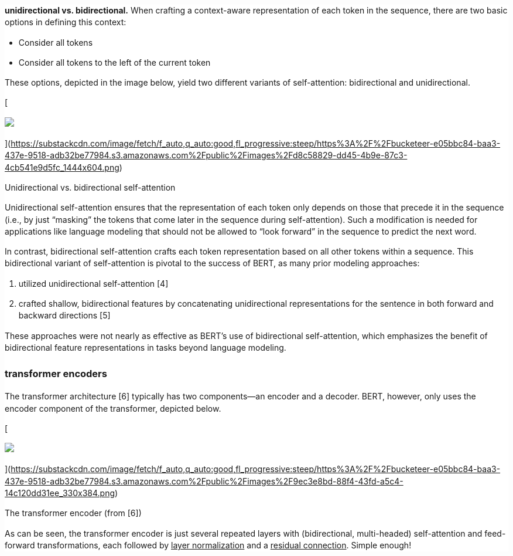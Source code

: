 **unidirectional vs. bidirectional.** When crafting a context-aware representation of each token in the sequence, there are two basic options in defining this context:

- Consider all tokens
    
- Consider all tokens to the left of the current token
    

These options, depicted in the image below, yield two different variants of self-attention: bidirectional and unidirectional.

[

![](https://substackcdn.com/image/fetch/w_1456,c_limit,f_auto,q_auto:good,fl_progressive:steep/https%3A%2F%2Fbucketeer-e05bbc84-baa3-437e-9518-adb32be77984.s3.amazonaws.com%2Fpublic%2Fimages%2Fd8c58829-dd45-4b9e-87c3-4cb541e9d5fc_1444x604.png)



](https://substackcdn.com/image/fetch/f_auto,q_auto:good,fl_progressive:steep/https%3A%2F%2Fbucketeer-e05bbc84-baa3-437e-9518-adb32be77984.s3.amazonaws.com%2Fpublic%2Fimages%2Fd8c58829-dd45-4b9e-87c3-4cb541e9d5fc_1444x604.png)

Unidirectional vs. bidirectional self-attention

Unidirectional self-attention ensures that the representation of each token only depends on those that precede it in the sequence (i.e., by just “masking” the tokens that come later in the sequence during self-attention). Such a modification is needed for applications like language modeling that should not be allowed to “look forward” in the sequence to predict the next word.

In contrast, bidirectional self-attention crafts each token representation based on all other tokens within a sequence. This bidirectional variant of self-attention is pivotal to the success of BERT, as many prior modeling approaches:

1. utilized unidirectional self-attention [4]
    
2. crafted shallow, bidirectional features by concatenating unidirectional representations for the sentence in both forward and backward directions [5]
    

These approaches were not nearly as effective as BERT’s use of bidirectional self-attention, which emphasizes the benefit of bidirectional feature representations in tasks beyond language modeling.

### transformer encoders

The transformer architecture [6] typically has two components—an encoder and a decoder. BERT, however, only uses the encoder component of the transformer, depicted below.

[

![](https://substackcdn.com/image/fetch/w_1456,c_limit,f_auto,q_auto:good,fl_progressive:steep/https%3A%2F%2Fbucketeer-e05bbc84-baa3-437e-9518-adb32be77984.s3.amazonaws.com%2Fpublic%2Fimages%2F9ec3e8bd-88f4-43fd-a5c4-14c120dd31ee_330x384.png)



](https://substackcdn.com/image/fetch/f_auto,q_auto:good,fl_progressive:steep/https%3A%2F%2Fbucketeer-e05bbc84-baa3-437e-9518-adb32be77984.s3.amazonaws.com%2Fpublic%2Fimages%2F9ec3e8bd-88f4-43fd-a5c4-14c120dd31ee_330x384.png)

The transformer encoder (from [6])

As can be seen, the transformer encoder is just several repeated layers with (bidirectional, multi-headed) self-attention and feed-forward transformations, each followed by [layer normalization](https://leimao.github.io/blog/Layer-Normalization/) and a [residual connection](https://towardsdatascience.com/what-is-residual-connection-efb07cab0d55). Simple enough!
